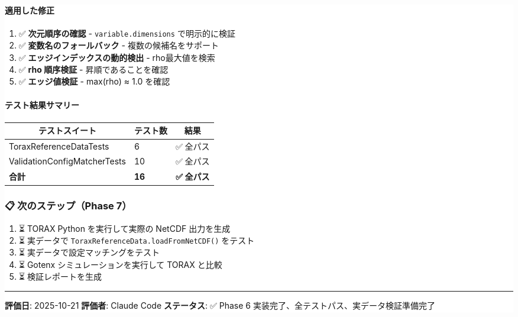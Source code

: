 #### 適用した修正

1. ✅ **次元順序の確認** - `variable.dimensions` で明示的に検証
2. ✅ **変数名のフォールバック** - 複数の候補名をサポート
3. ✅ **エッジインデックスの動的検出** - rho最大値を検索
4. ✅ **rho 順序検証** - 昇順であることを確認
5. ✅ **エッジ値検証** - max(rho) ≈ 1.0 を確認

#### テスト結果サマリー

| テストスイート | テスト数 | 結果 |
|---------------|---------|------|
| ToraxReferenceDataTests | 6 | ✅ 全パス |
| ValidationConfigMatcherTests | 10 | ✅ 全パス |
| **合計** | **16** | **✅ 全パス** |

### 📋 次のステップ（Phase 7）

1. ⏳ TORAX Python を実行して実際の NetCDF 出力を生成
2. ⏳ 実データで `ToraxReferenceData.loadFromNetCDF()` をテスト
3. ⏳ 実データで設定マッチングをテスト
4. ⏳ Gotenx シミュレーションを実行して TORAX と比較
5. ⏳ 検証レポートを生成

---

**評価日**: 2025-10-21
**評価者**: Claude Code
**ステータス**: ✅ Phase 6 実装完了、全テストパス、実データ検証準備完了
